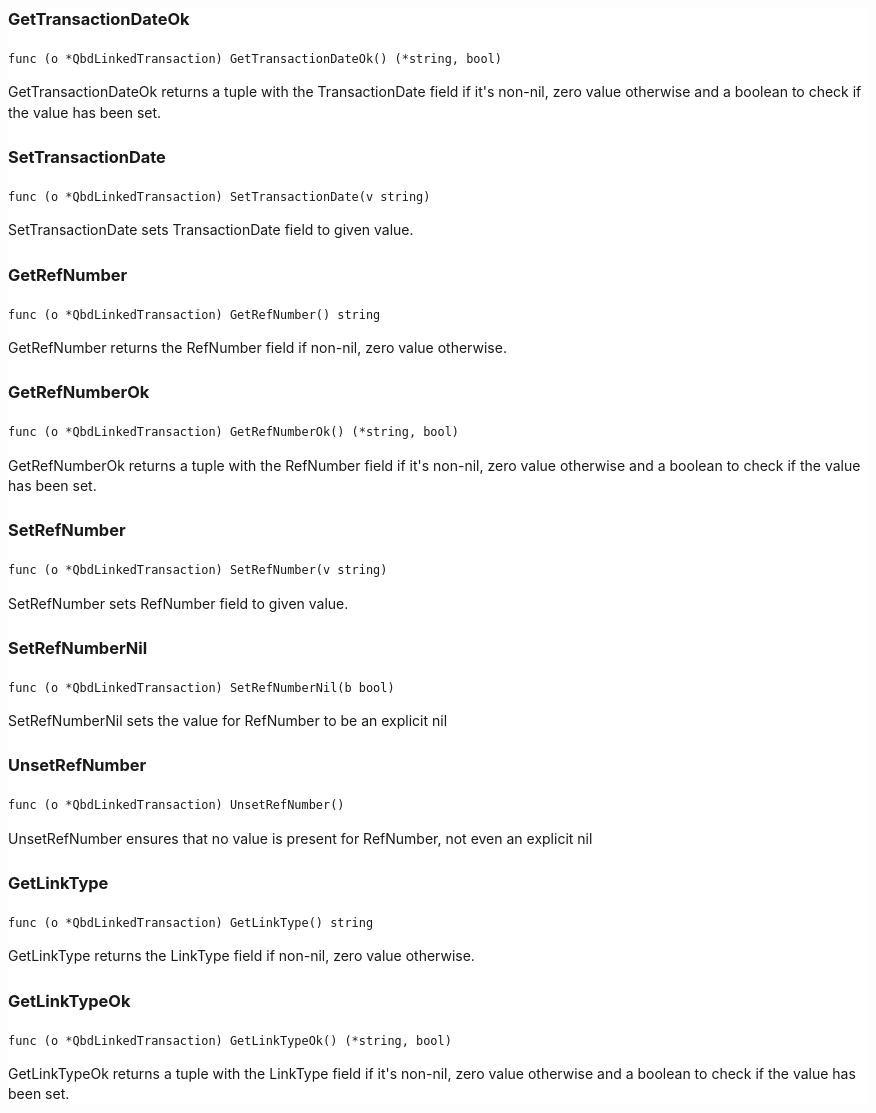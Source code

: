 ### GetTransactionDateOk

`func (o *QbdLinkedTransaction) GetTransactionDateOk() (*string, bool)`

GetTransactionDateOk returns a tuple with the TransactionDate field if it's non-nil, zero value otherwise
and a boolean to check if the value has been set.

### SetTransactionDate

`func (o *QbdLinkedTransaction) SetTransactionDate(v string)`

SetTransactionDate sets TransactionDate field to given value.


### GetRefNumber

`func (o *QbdLinkedTransaction) GetRefNumber() string`

GetRefNumber returns the RefNumber field if non-nil, zero value otherwise.

### GetRefNumberOk

`func (o *QbdLinkedTransaction) GetRefNumberOk() (*string, bool)`

GetRefNumberOk returns a tuple with the RefNumber field if it's non-nil, zero value otherwise
and a boolean to check if the value has been set.

### SetRefNumber

`func (o *QbdLinkedTransaction) SetRefNumber(v string)`

SetRefNumber sets RefNumber field to given value.


### SetRefNumberNil

`func (o *QbdLinkedTransaction) SetRefNumberNil(b bool)`

 SetRefNumberNil sets the value for RefNumber to be an explicit nil

### UnsetRefNumber
`func (o *QbdLinkedTransaction) UnsetRefNumber()`

UnsetRefNumber ensures that no value is present for RefNumber, not even an explicit nil
### GetLinkType

`func (o *QbdLinkedTransaction) GetLinkType() string`

GetLinkType returns the LinkType field if non-nil, zero value otherwise.

### GetLinkTypeOk

`func (o *QbdLinkedTransaction) GetLinkTypeOk() (*string, bool)`

GetLinkTypeOk returns a tuple with the LinkType field if it's non-nil, zero value otherwise
and a boolean to check if the value has been set.
